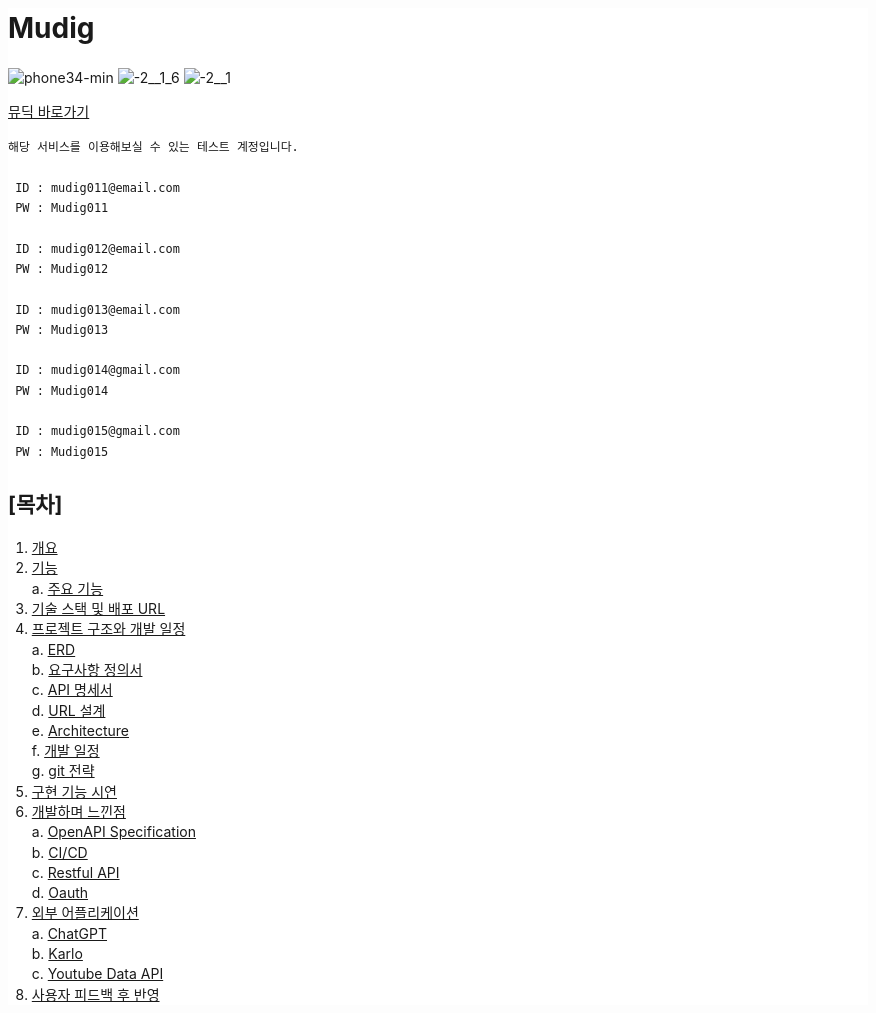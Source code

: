 # Mudig

![phone34-min](https://github.com/MusicDigging/Mudig_BE/assets/107661525/6fc4b1ca-6ca0-4f59-8acb-e3c15ff79127)
![-2__1_6](https://github.com/MusicDigging/Mudig_BE/assets/107661525/2e99de8b-744c-4d44-8123-6e151f422698)
![-2__1](https://github.com/MusicDigging/Mudig_BE/assets/107661525/27c4a96e-313e-4f10-9956-294f9cf556e5)

[뮤딕 바로가기](https://www.mudig.co.kr/)

```
해당 서비스를 이용해보실 수 있는 테스트 계정입니다.

 ID : mudig011@email.com
 PW : Mudig011

 ID : mudig012@email.com
 PW : Mudig012

 ID : mudig013@email.com
 PW : Mudig013

 ID : mudig014@gmail.com
 PW : Mudig014

 ID : mudig015@gmail.com
 PW : Mudig015
```

## **[목차]**

1. [개요](#계기-및-목표)
2. [기능](#1-목표와-기능)<br>
   a. [주요 기능](#11-주요-기능)
3. [기술 스택 및 배포 URL](#2-기술-스택-및-배포-url)
4. [프로젝트 구조와 개발 일정](#3-프로젝트-구조와-개발-일정)<br>
   a. [ERD](#31-entity-relationship-diagram)<br>
   b. [요구사항 정의서](#32-요구사항-정의서)<br>
   c. [API 명세서](#33-api-명세서)<br>
   d. [URL 설계](#34-url-설계)<br>
   e. [Architecture](#35-프로젝트-설계-및-프로세스)<br>
   f. [개발 일정](#36-개발-일정)<br>
   g. [git 전략](#37-git-branch-전략)
5. [구현 기능 시연](#4-기능)
6. [개발하며 느낀점](#5-개발하며-느낀점)<br>
   a. [OpenAPI Specification](#511-openapi-specification)<br>
   b. [CI/CD](#512-cicd)<br>
   c. [Restful API](#513-restfull-api)<br>
   d. [Oauth](#514-oauth)
7. [외부 어플리케이션](#6-외부-어플리케이션)<br>
   a. [ChatGPT](#chatgpt)<br>
   b. [Karlo](#karlo)<br>
   c. [Youtube Data API](#youtube-data-api)<br>
8. [사용자 피드백 후 반영](#7-사용자-피드백)
